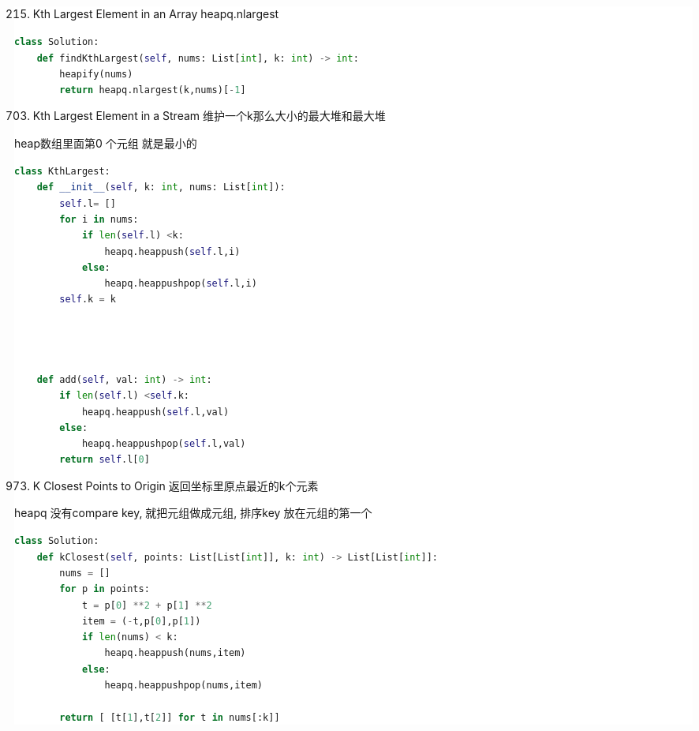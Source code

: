 215. Kth Largest Element in an Array
heapq.nlargest


```py
class Solution:
    def findKthLargest(self, nums: List[int], k: int) -> int:
        heapify(nums)
        return heapq.nlargest(k,nums)[-1]
```





703. Kth Largest Element in a Stream
维护一个k那么大小的最大堆和最大堆

heap数组里面第0 个元组 就是最小的
```py
class KthLargest:        
    def __init__(self, k: int, nums: List[int]):
        self.l= []
        for i in nums:
            if len(self.l) <k:
                heapq.heappush(self.l,i)
            else:
                heapq.heappushpop(self.l,i)
        self.k = k
    
    
            
            
    def add(self, val: int) -> int:
        if len(self.l) <self.k:
            heapq.heappush(self.l,val)
        else:
            heapq.heappushpop(self.l,val)
        return self.l[0]

```


973. K Closest Points to Origin
返回坐标里原点最近的k个元素

heapq 没有compare key, 就把元组做成元组, 排序key 放在元组的第一个

```py
class Solution:
    def kClosest(self, points: List[List[int]], k: int) -> List[List[int]]:
        nums = []
        for p in points:
            t = p[0] **2 + p[1] **2
            item = (-t,p[0],p[1])
            if len(nums) < k:
                heapq.heappush(nums,item)
            else:
                heapq.heappushpop(nums,item)

        return [ [t[1],t[2]] for t in nums[:k]]
```
